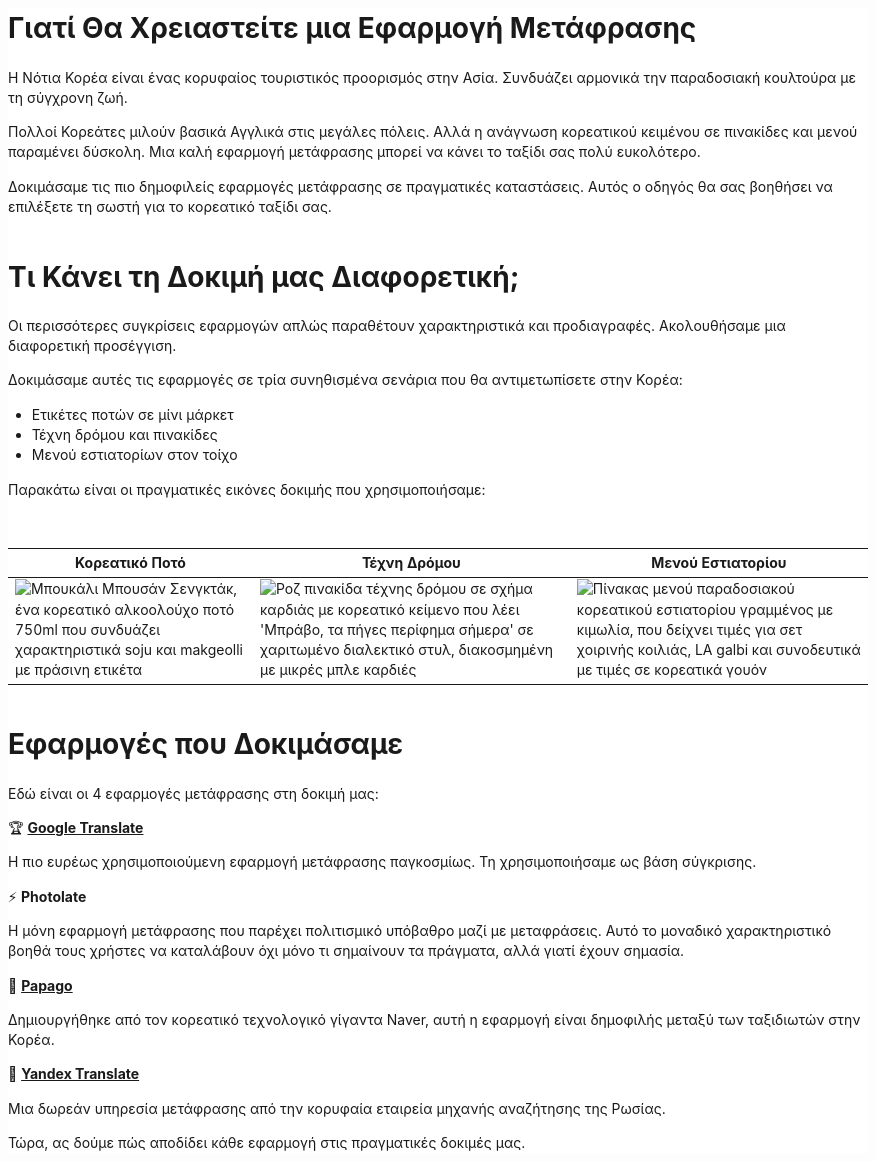# Γιατί Θα Χρειαστείτε μια Εφαρμογή Μετάφρασης

Η Νότια Κορέα είναι ένας κορυφαίος τουριστικός προορισμός στην Ασία. Συνδυάζει αρμονικά την παραδοσιακή κουλτούρα με τη σύγχρονη ζωή.

Πολλοί Κορεάτες μιλούν βασικά Αγγλικά στις μεγάλες πόλεις. Αλλά η ανάγνωση κορεατικού κειμένου σε πινακίδες και μενού παραμένει δύσκολη. Μια καλή εφαρμογή μετάφρασης μπορεί να κάνει το ταξίδι σας πολύ ευκολότερο.

Δοκιμάσαμε τις πιο δημοφιλείς εφαρμογές μετάφρασης σε πραγματικές καταστάσεις. Αυτός ο οδηγός θα σας βοηθήσει να επιλέξετε τη σωστή για το κορεατικό ταξίδι σας.

# Τι Κάνει τη Δοκιμή μας Διαφορετική;

Οι περισσότερες συγκρίσεις εφαρμογών απλώς παραθέτουν χαρακτηριστικά και προδιαγραφές. Ακολουθήσαμε μια διαφορετική προσέγγιση.

Δοκιμάσαμε αυτές τις εφαρμογές σε τρία συνηθισμένα σενάρια που θα αντιμετωπίσετε στην Κορέα:

- Ετικέτες ποτών σε μίνι μάρκετ
- Τέχνη δρόμου και πινακίδες
- Μενού εστιατορίων στον τοίχο

Παρακάτω είναι οι πραγματικές εικόνες δοκιμής που χρησιμοποιήσαμε:

<br>

| Κορεατικό Ποτό | Τέχνη Δρόμου | Μενού Εστιατορίου |
|-----------------|------------|-----------------|
| ![Μπουκάλι Μπουσάν Σενγκτάκ, ένα κορεατικό αλκοολούχο ποτό 750ml που συνδυάζει χαρακτηριστικά soju και makgeolli με πράσινη ετικέτα](/images/articles/korean/korean_drink.webp) | ![Ροζ πινακίδα τέχνης δρόμου σε σχήμα καρδιάς με κορεατικό κείμενο που λέει 'Μπράβο, τα πήγες περίφημα σήμερα' σε χαριτωμένο διαλεκτικό στυλ, διακοσμημένη με μικρές μπλε καρδιές](/images/articles/korean/korean_street_sign.webp) | ![Πίνακας μενού παραδοσιακού κορεατικού εστιατορίου γραμμένος με κιμωλία, που δείχνει τιμές για σετ χοιρινής κοιλιάς, LA galbi και συνοδευτικά με τιμές σε κορεατικά γουόν](/images/articles/korean/korean_menu.webp) |

# Εφαρμογές που Δοκιμάσαμε

Εδώ είναι οι 4 εφαρμογές μετάφρασης στη δοκιμή μας:

🏆 **<a href="https://translate.google.com" target="_blank">Google Translate</a>**

Η πιο ευρέως χρησιμοποιούμενη εφαρμογή μετάφρασης παγκοσμίως. Τη χρησιμοποιήσαμε ως βάση σύγκρισης.

⚡ **<LocalLink to="/" target="_blank">Photolate</LocalLink>**

Η μόνη εφαρμογή μετάφρασης που παρέχει πολιτισμικό υπόβαθρο μαζί με μεταφράσεις. Αυτό το μοναδικό χαρακτηριστικό βοηθά τους χρήστες να καταλάβουν όχι μόνο τι σημαίνουν τα πράγματα, αλλά γιατί έχουν σημασία.

🌟 **<a href="https://papago.naver.com/" target="_blank">Papago</a>**

Δημιουργήθηκε από τον κορεατικό τεχνολογικό γίγαντα Naver, αυτή η εφαρμογή είναι δημοφιλής μεταξύ των ταξιδιωτών στην Κορέα.

🌟 **<a href="https://translate.yandex.com" target="_blank">Yandex Translate</a>**

Μια δωρεάν υπηρεσία μετάφρασης από την κορυφαία εταιρεία μηχανής αναζήτησης της Ρωσίας.

Τώρα, ας δούμε πώς αποδίδει κάθε εφαρμογή στις πραγματικές δοκιμές μας.
